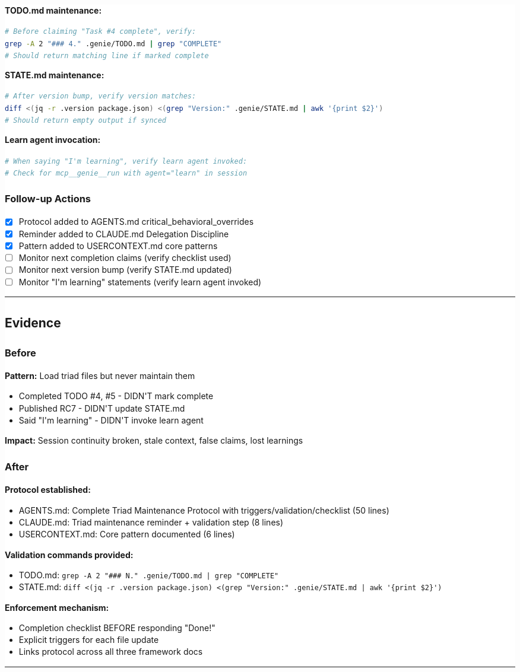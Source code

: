 **TODO.md maintenance:**
```bash
# Before claiming "Task #4 complete", verify:
grep -A 2 "### 4." .genie/TODO.md | grep "COMPLETE"
# Should return matching line if marked complete
```

**STATE.md maintenance:**
```bash
# After version bump, verify version matches:
diff <(jq -r .version package.json) <(grep "Version:" .genie/STATE.md | awk '{print $2}')
# Should return empty output if synced
```

**Learn agent invocation:**
```bash
# When saying "I'm learning", verify learn agent invoked:
# Check for mcp__genie__run with agent="learn" in session
```

### Follow-up Actions
- [x] Protocol added to AGENTS.md critical_behavioral_overrides
- [x] Reminder added to CLAUDE.md Delegation Discipline
- [x] Pattern added to USERCONTEXT.md core patterns
- [ ] Monitor next completion claims (verify checklist used)
- [ ] Monitor next version bump (verify STATE.md updated)
- [ ] Monitor "I'm learning" statements (verify learn agent invoked)

---

## Evidence

### Before
**Pattern:** Load triad files but never maintain them
- Completed TODO #4, #5 - DIDN'T mark complete
- Published RC7 - DIDN'T update STATE.md
- Said "I'm learning" - DIDN'T invoke learn agent

**Impact:** Session continuity broken, stale context, false claims, lost learnings

### After
**Protocol established:**
- AGENTS.md: Complete Triad Maintenance Protocol with triggers/validation/checklist (50 lines)
- CLAUDE.md: Triad maintenance reminder + validation step (8 lines)
- USERCONTEXT.md: Core pattern documented (6 lines)

**Validation commands provided:**
- TODO.md: `grep -A 2 "### N." .genie/TODO.md | grep "COMPLETE"`
- STATE.md: `diff <(jq -r .version package.json) <(grep "Version:" .genie/STATE.md | awk '{print $2}')`

**Enforcement mechanism:**
- Completion checklist BEFORE responding "Done!"
- Explicit triggers for each file update
- Links protocol across all three framework docs

---